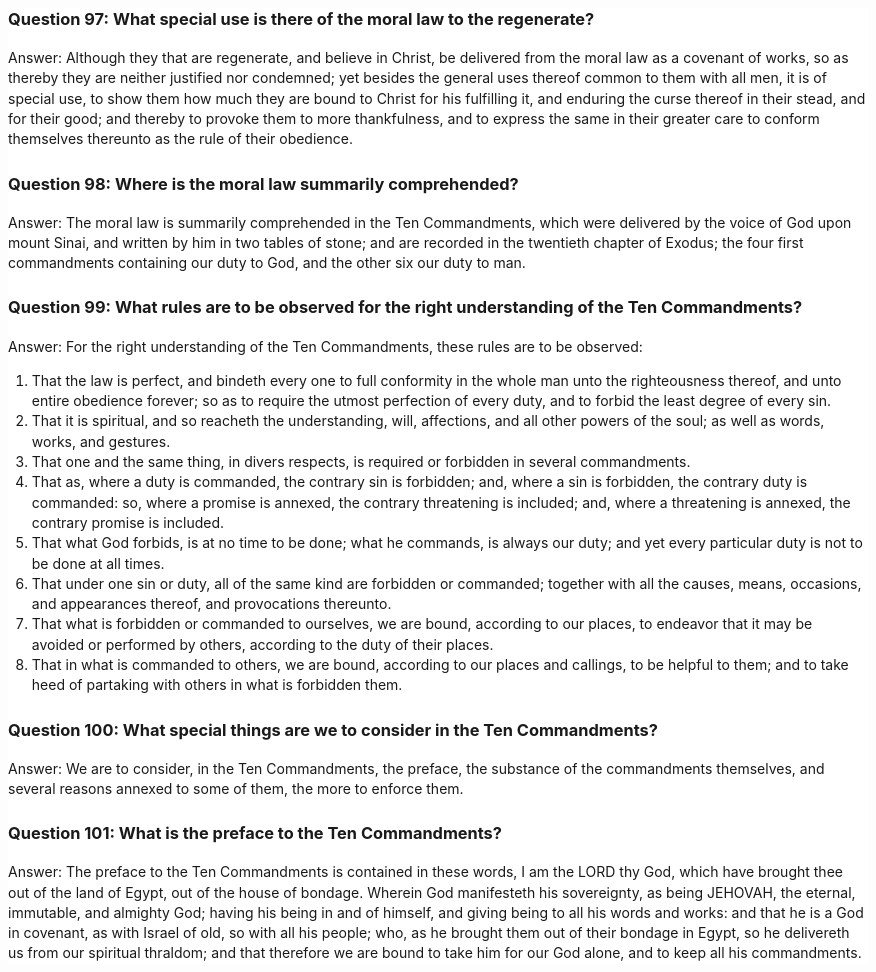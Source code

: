 ### Question 97: What special use is there of the moral law to the regenerate?
Answer: Although they that are regenerate, and believe in Christ, be delivered from the moral law as a covenant of works, so as thereby they are neither justified nor condemned; yet besides the general uses thereof common to them with all men, it is of special use, to show them how much they are bound to Christ for his fulfilling it, and enduring the curse thereof in their stead, and for their good; and thereby to provoke them to more thankfulness, and to express the same in their greater care to conform themselves thereunto as the rule of their obedience.

### Question 98: Where is the moral law summarily comprehended?
Answer: The moral law is summarily comprehended in the Ten Commandments, which were delivered by the voice of God upon mount Sinai, and written by him in two tables of stone; and are recorded in the twentieth chapter of Exodus; the four first commandments containing our duty to God, and the other six our duty to man.

### Question 99: What rules are to be observed for the right understanding of the Ten Commandments?
Answer: For the right understanding of the Ten Commandments, these rules are to be observed:
1. That the law is perfect, and bindeth every one to full conformity in the whole man unto the righteousness thereof, and unto entire obedience forever; so as to require the utmost perfection of every duty, and to forbid the least degree of every sin.
2. That it is spiritual, and so reacheth the understanding, will, affections, and all other powers of the soul; as well as words, works, and gestures.
3. That one and the same thing, in divers respects, is required or forbidden in several commandments.
4. That as, where a duty is commanded, the contrary sin is forbidden; and, where a sin is forbidden, the contrary duty is commanded: so, where a promise is annexed, the contrary threatening is included; and, where a threatening is annexed, the contrary promise is included.
5. That what God forbids, is at no time to be done; what he commands, is always our duty; and yet every particular duty is not to be done at all times.
6. That under one sin or duty, all of the same kind are forbidden or commanded; together with all the causes, means, occasions, and appearances thereof, and provocations thereunto.
7. That what is forbidden or commanded to ourselves, we are bound, according to our places, to endeavor that it may be avoided or performed by others, according to the duty of their places.
8. That in what is commanded to others, we are bound, according to our places and callings, to be helpful to them; and to take heed of partaking with others in what is forbidden them.

### Question 100: What special things are we to consider in the Ten Commandments?
Answer: We are to consider, in the Ten Commandments, the preface, the substance of the commandments themselves, and several reasons annexed to some of them, the more to enforce them.

### Question 101: What is the preface to the Ten Commandments?
Answer: The preface to the Ten Commandments is contained in these words, I am the LORD thy God, which have brought thee out of the land of Egypt, out of the house of bondage. Wherein God manifesteth his sovereignty, as being JEHOVAH, the eternal, immutable, and almighty God; having his being in and of himself, and giving being to all his words and works: and that he is a God in covenant, as with Israel of old, so with all his people; who, as he brought them out of their bondage in Egypt, so he delivereth us from our spiritual thraldom; and that therefore we are bound to take him for our God alone, and to keep all his commandments.
